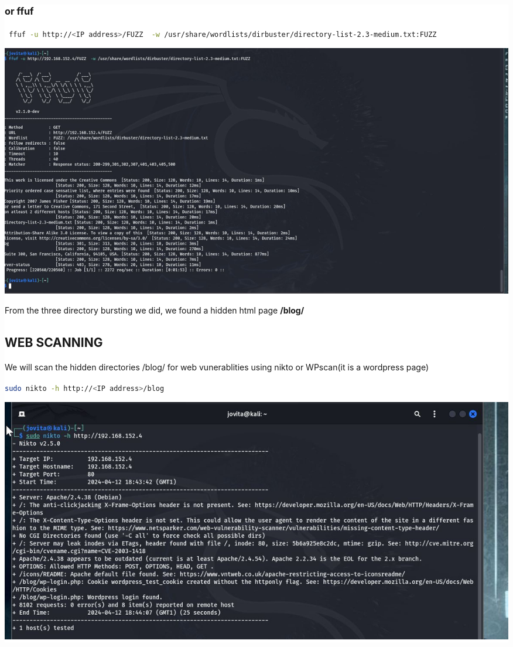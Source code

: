 ### or ffuf

```sh
 ffuf -u http://<IP address>/FUZZ  -w /usr/share/wordlists/dirbuster/directory-list-2.3-medium.txt:FUZZ
```

![alt img](images/5-3.png)



From the three directory bursting we did, we found a hidden html page
**/blog/**

## WEB SCANNING 
We will scan the hidden directories /blog/ for web vunerablities using nikto or WPscan(it is a wordpress page)

```sh
sudo nikto -h http://<IP address>/blog
```
![alt img](images/6-1.png)
